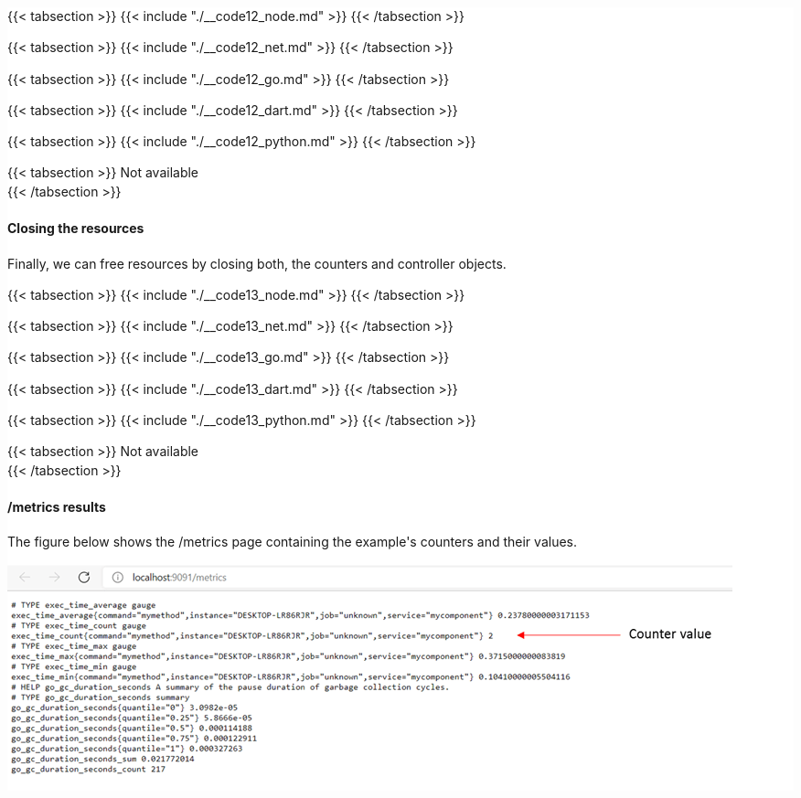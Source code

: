 {{< tabsection >}}
  {{< include "./__code12_node.md" >}}
{{< /tabsection >}}

{{< tabsection >}}
  {{< include "./__code12_net.md" >}}
{{< /tabsection >}}

{{< tabsection >}}
  {{< include "./__code12_go.md" >}}
{{< /tabsection >}}

{{< tabsection >}}
  {{< include "./__code12_dart.md" >}}
{{< /tabsection >}}

{{< tabsection >}}
  {{< include "./__code12_python.md" >}}
{{< /tabsection >}}

{{< tabsection >}}
  Not available  
{{< /tabsection >}}

#### Closing the resources

Finally, we can free resources by closing both, the counters and controller objects.

{{< tabsection >}}
  {{< include "./__code13_node.md" >}}
{{< /tabsection >}}

{{< tabsection >}}
  {{< include "./__code13_net.md" >}}
{{< /tabsection >}}

{{< tabsection >}}
  {{< include "./__code13_go.md" >}}
{{< /tabsection >}}

{{< tabsection >}}
  {{< include "./__code13_dart.md" >}}
{{< /tabsection >}}

{{< tabsection >}}
  {{< include "./__code13_python.md" >}}
{{< /tabsection >}}

{{< tabsection >}}
  Not available  
{{< /tabsection >}}

#### /metrics results

The figure below shows the /metrics page containing the example's counters and their values.

![figure 4](./figure4.png)
